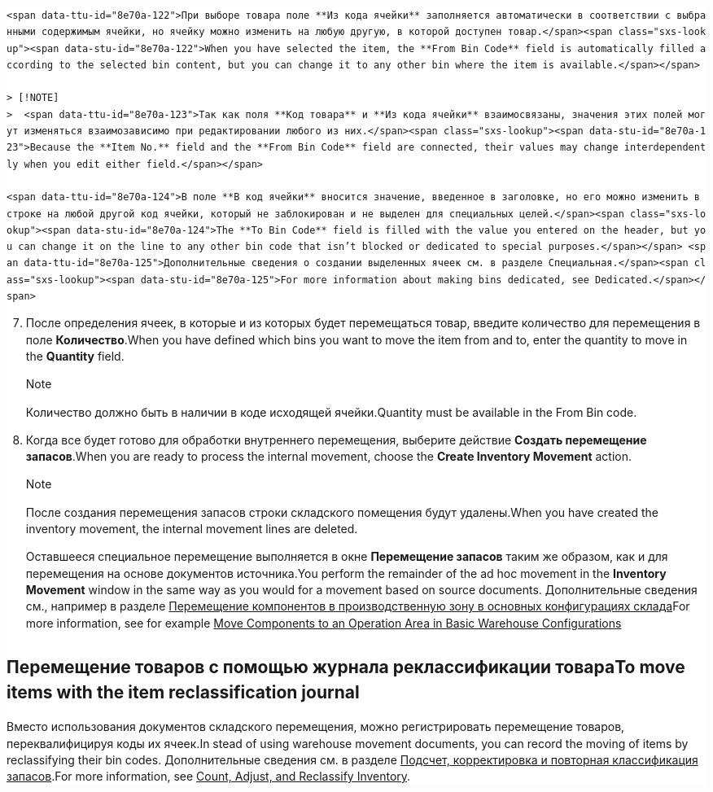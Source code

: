     <span data-ttu-id="8e70a-122">При выборе товара поле **Из кода ячейки** заполняется автоматически в соответствии с выбранными содержимым ячейки, но ячейку можно изменить на любую другую, в которой доступен товар.</span><span class="sxs-lookup"><span data-stu-id="8e70a-122">When you have selected the item, the **From Bin Code** field is automatically filled according to the selected bin content, but you can change it to any other bin where the item is available.</span></span>  

    > [!NOTE]  
    >  <span data-ttu-id="8e70a-123">Так как поля **Код товара** и **Из кода ячейки** взаимосвязаны, значения этих полей могут изменяться взаимозависимо при редактировании любого из них.</span><span class="sxs-lookup"><span data-stu-id="8e70a-123">Because the **Item No.** field and the **From Bin Code** field are connected, their values may change interdependently when you edit either field.</span></span>  

    <span data-ttu-id="8e70a-124">В поле **В код ячейки** вносится значение, введенное в заголовке, но его можно изменить в строке на любой другой код ячейки, который не заблокирован и не выделен для специальных целей.</span><span class="sxs-lookup"><span data-stu-id="8e70a-124">The **To Bin Code** field is filled with the value you entered on the header, but you can change it on the line to any other bin code that isn’t blocked or dedicated to special purposes.</span></span> <span data-ttu-id="8e70a-125">Дополнительные сведения о создании выделенных ячеек см. в разделе Специальная.</span><span class="sxs-lookup"><span data-stu-id="8e70a-125">For more information about making bins dedicated, see Dedicated.</span></span>  
7.  <span data-ttu-id="8e70a-126">После определения ячеек, в которые и из которых будет перемещаться товар, введите количество для перемещения в поле **Количество**.</span><span class="sxs-lookup"><span data-stu-id="8e70a-126">When you have defined which bins you want to move the item from and to, enter the quantity to move in the **Quantity** field.</span></span>  

    > [!NOTE]  
    >  <span data-ttu-id="8e70a-127">Количество должно быть в наличии в коде исходящей ячейки.</span><span class="sxs-lookup"><span data-stu-id="8e70a-127">Quantity must be available in the From Bin code.</span></span>  

8.  <span data-ttu-id="8e70a-128">Когда все будет готово для обработки внутреннего перемещения, выберите действие **Создать перемещение запасов**.</span><span class="sxs-lookup"><span data-stu-id="8e70a-128">When you are ready to process the internal movement, choose the **Create Inventory Movement** action.</span></span>  

    > [!NOTE]  
    >  <span data-ttu-id="8e70a-129">После создания перемещения запасов строки складского помещения будут удалены.</span><span class="sxs-lookup"><span data-stu-id="8e70a-129">When you have created the inventory movement, the internal movement lines are deleted.</span></span>  

    <span data-ttu-id="8e70a-130">Оставшееся специальное перемещение выполняется в окне **Перемещение запасов** таким же образом, как и для перемещения на основе документов источника.</span><span class="sxs-lookup"><span data-stu-id="8e70a-130">You perform the remainder of the ad hoc movement in the **Inventory Movement** window in the same way as you would for a movement based on source documents.</span></span> <span data-ttu-id="8e70a-131">Дополнительные сведения см., например в разделе [Перемещение компонентов в производственную зону в основных конфигурациях склада](warehouse-how-to-move-components-to-an-operation-area-in-basic-warehousing.md)</span><span class="sxs-lookup"><span data-stu-id="8e70a-131">For more information, see for example [Move Components to an Operation Area in Basic Warehouse Configurations](warehouse-how-to-move-components-to-an-operation-area-in-basic-warehousing.md)</span></span>  

## <a name="to-move-items-with-the-item-reclassification-journal"></a><span data-ttu-id="8e70a-132">Перемещение товаров с помощью журнала реклассификации товара</span><span class="sxs-lookup"><span data-stu-id="8e70a-132">To move items with the item reclassification journal</span></span>
<span data-ttu-id="8e70a-133">Вместо использования документов складского перемещения, можно регистрировать перемещение товаров, переквалифицируя коды их ячеек.</span><span class="sxs-lookup"><span data-stu-id="8e70a-133">In stead of using warehouse movement documents, you can record the moving of items by reclassifying their bin codes.</span></span> <span data-ttu-id="8e70a-134">Дополнительные сведения см. в разделе [Подсчет, корректировка и повторная классификация запасов](inventory-how-count-adjust-reclassify.md).</span><span class="sxs-lookup"><span data-stu-id="8e70a-134">For more information, see [Count, Adjust, and Reclassify Inventory](inventory-how-count-adjust-reclassify.md).</span></span>   